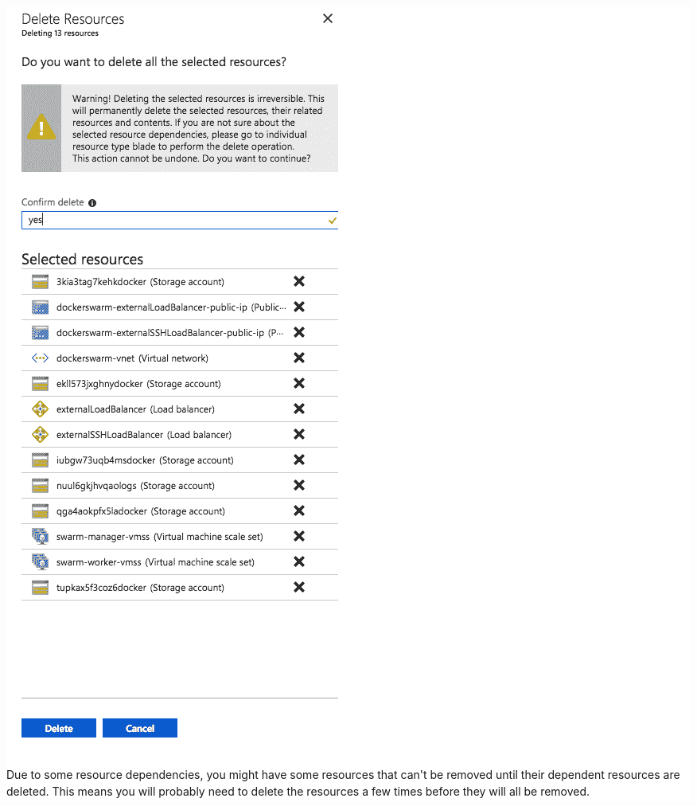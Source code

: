 ![](img/38178318-4976-4e07-a5c8-85688d621677.png)

Due to some resource dependencies, you might have some resources that can't be removed until their dependent resources are deleted. This means you will probably need to delete the resources a few times before they will all be removed.
